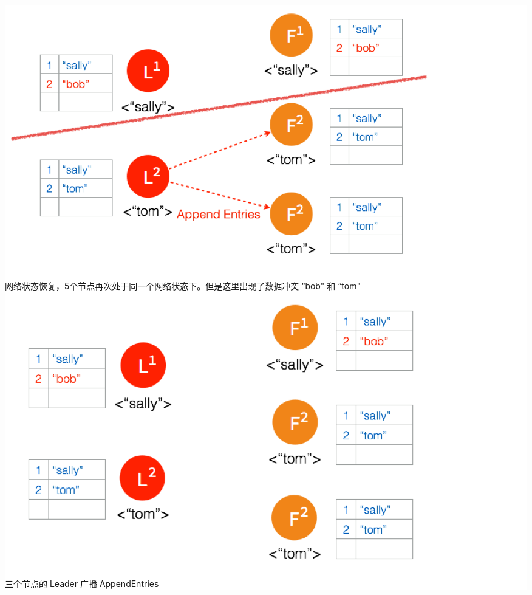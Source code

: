 ![](img/raft33.png)


网络状态恢复，5个节点再次处于同一个网络状态下。但是这里出现了数据冲突 “bob" 和 “tom"


![](img/raft34.png)

三个节点的 Leader 广播 AppendEntries
